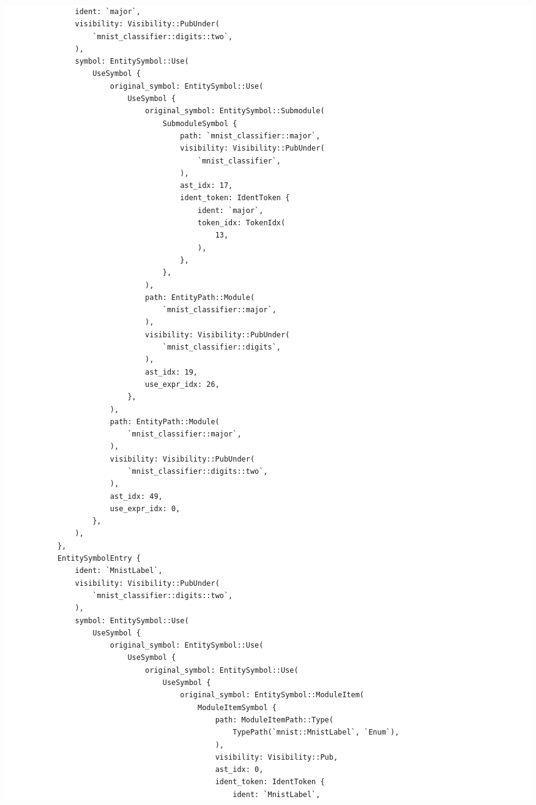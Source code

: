                     ident: `major`,
                    visibility: Visibility::PubUnder(
                        `mnist_classifier::digits::two`,
                    ),
                    symbol: EntitySymbol::Use(
                        UseSymbol {
                            original_symbol: EntitySymbol::Use(
                                UseSymbol {
                                    original_symbol: EntitySymbol::Submodule(
                                        SubmoduleSymbol {
                                            path: `mnist_classifier::major`,
                                            visibility: Visibility::PubUnder(
                                                `mnist_classifier`,
                                            ),
                                            ast_idx: 17,
                                            ident_token: IdentToken {
                                                ident: `major`,
                                                token_idx: TokenIdx(
                                                    13,
                                                ),
                                            },
                                        },
                                    ),
                                    path: EntityPath::Module(
                                        `mnist_classifier::major`,
                                    ),
                                    visibility: Visibility::PubUnder(
                                        `mnist_classifier::digits`,
                                    ),
                                    ast_idx: 19,
                                    use_expr_idx: 26,
                                },
                            ),
                            path: EntityPath::Module(
                                `mnist_classifier::major`,
                            ),
                            visibility: Visibility::PubUnder(
                                `mnist_classifier::digits::two`,
                            ),
                            ast_idx: 49,
                            use_expr_idx: 0,
                        },
                    ),
                },
                EntitySymbolEntry {
                    ident: `MnistLabel`,
                    visibility: Visibility::PubUnder(
                        `mnist_classifier::digits::two`,
                    ),
                    symbol: EntitySymbol::Use(
                        UseSymbol {
                            original_symbol: EntitySymbol::Use(
                                UseSymbol {
                                    original_symbol: EntitySymbol::Use(
                                        UseSymbol {
                                            original_symbol: EntitySymbol::ModuleItem(
                                                ModuleItemSymbol {
                                                    path: ModuleItemPath::Type(
                                                        TypePath(`mnist::MnistLabel`, `Enum`),
                                                    ),
                                                    visibility: Visibility::Pub,
                                                    ast_idx: 0,
                                                    ident_token: IdentToken {
                                                        ident: `MnistLabel`,
